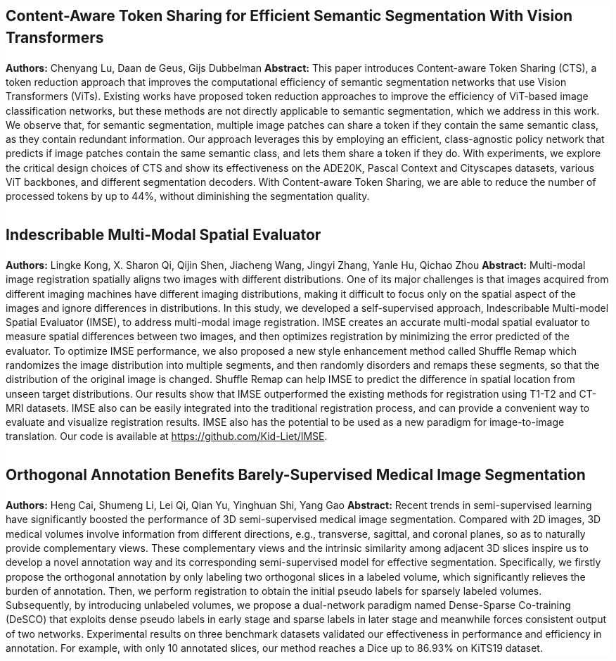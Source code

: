 ## Content-Aware Token Sharing for Efficient Semantic Segmentation With Vision Transformers
**Authors:** Chenyang Lu, Daan de Geus, Gijs Dubbelman
**Abstract:** This paper introduces Content-aware Token Sharing (CTS), a token reduction approach that improves the computational efficiency of semantic segmentation networks that use Vision Transformers (ViTs). Existing works have proposed token reduction approaches to improve the efficiency of ViT-based image classification networks, but these methods are not directly applicable to semantic segmentation, which we address in this work. We observe that, for semantic segmentation, multiple image patches can share a token if they contain the same semantic class, as they contain redundant information. Our approach leverages this by employing an efficient, class-agnostic policy network that predicts if image patches contain the same semantic class, and lets them share a token if they do. With experiments, we explore the critical design choices of CTS and show its effectiveness on the ADE20K, Pascal Context and Cityscapes datasets, various ViT backbones, and different segmentation decoders. With Content-aware Token Sharing, we are able to reduce the number of processed tokens by up to 44%, without diminishing the segmentation quality.

## Indescribable Multi-Modal Spatial Evaluator
**Authors:** Lingke Kong, X. Sharon Qi, Qijin Shen, Jiacheng Wang, Jingyi Zhang, Yanle Hu, Qichao Zhou
**Abstract:** Multi-modal image registration spatially aligns two images with different distributions. One of its major challenges is that images acquired from different imaging machines have different imaging distributions, making it difficult to focus only on the spatial aspect of the images and ignore differences in distributions. In this study, we developed a self-supervised approach, Indescribable Multi-model Spatial Evaluator (IMSE), to address multi-modal image registration. IMSE creates an accurate multi-modal spatial evaluator to measure spatial differences between two images, and then optimizes registration by minimizing the error predicted of the evaluator. To optimize IMSE performance, we also proposed a new style enhancement method called Shuffle Remap which randomizes the image distribution into multiple segments, and then randomly disorders and remaps these segments, so that the distribution of the original image is changed. Shuffle Remap can help IMSE to predict the difference in spatial location from unseen target distributions. Our results show that IMSE outperformed the existing methods for registration using T1-T2 and CT-MRI datasets. IMSE also can be easily integrated into the traditional registration process, and can provide a convenient way to evaluate and visualize registration results. IMSE also has the potential to be used as a new paradigm for image-to-image translation. Our code is available at https://github.com/Kid-Liet/IMSE.

## Orthogonal Annotation Benefits Barely-Supervised Medical Image Segmentation
**Authors:** Heng Cai, Shumeng Li, Lei Qi, Qian Yu, Yinghuan Shi, Yang Gao
**Abstract:** Recent trends in semi-supervised learning have significantly boosted the performance of 3D semi-supervised medical image segmentation. Compared with 2D images, 3D medical volumes involve information from different directions, e.g., transverse, sagittal, and coronal planes, so as to naturally provide complementary views. These complementary views and the intrinsic similarity among adjacent 3D slices inspire us to develop a novel annotation way and its corresponding semi-supervised model for effective segmentation. Specifically, we firstly propose the orthogonal annotation by only labeling two orthogonal slices in a labeled volume, which significantly relieves the burden of annotation. Then, we perform registration to obtain the initial pseudo labels for sparsely labeled volumes. Subsequently, by introducing unlabeled volumes, we propose a dual-network paradigm named Dense-Sparse Co-training (DeSCO) that exploits dense pseudo labels in early stage and sparse labels in later stage and meanwhile forces consistent output of two networks. Experimental results on three benchmark datasets validated our effectiveness in performance and efficiency in annotation. For example, with only 10 annotated slices, our method reaches a Dice up to 86.93% on KiTS19 dataset.
